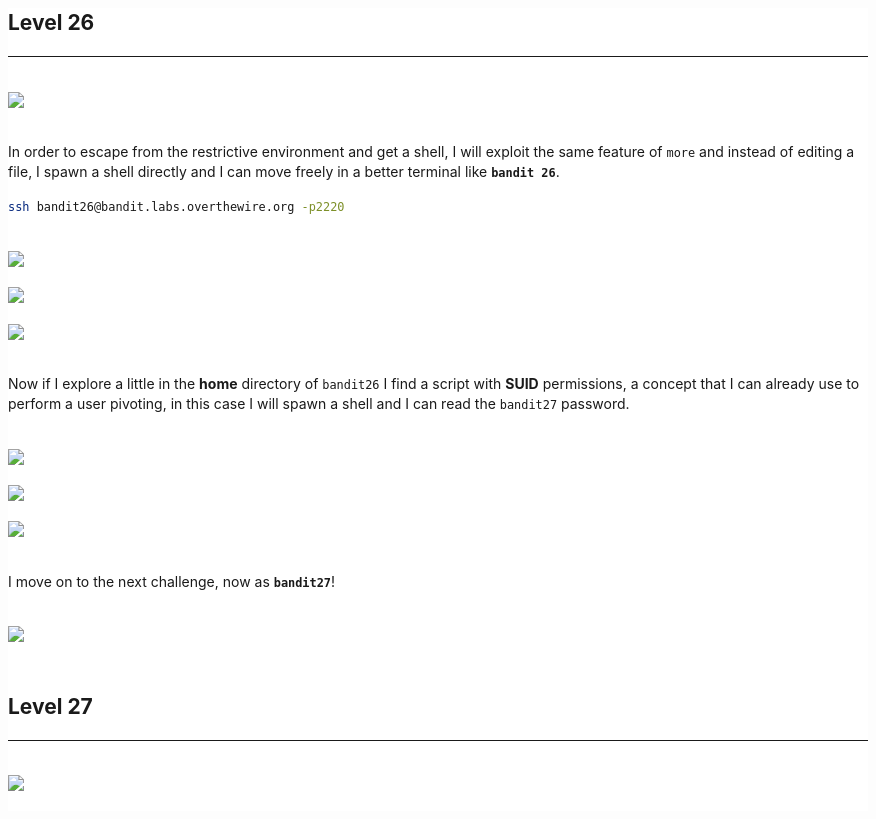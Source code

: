 ## Level 26
-----------

<br />
<img src="{{ site.img_path }}/overthewirebandit/OTH_bandit_106.png" width="100%" style="margin: 0 auto;display: block; max-width: 900px;">  
<br />

In order to escape from the restrictive environment and get a shell, I will exploit the same feature of `more` and instead of editing a file, I spawn a shell directly and I can move freely in a better terminal like **`bandit 26`**.

```bash
ssh bandit26@bandit.labs.overthewire.org -p2220
```

<br />
<img src="{{ site.img_path }}/overthewirebandit/OTH_bandit_107.png" width="100%" style="margin: 0 auto;display: block; max-width: 900px;">  
<br />
<img src="{{ site.img_path }}/overthewirebandit/OTH_bandit_108.png" width="100%" style="margin: 0 auto;display: block; max-width: 900px;">  
<br />
<img src="{{ site.img_path }}/overthewirebandit/OTH_bandit_109.png" width="100%" style="margin: 0 auto;display: block; max-width: 900px;">  
<br />

Now if I explore a little in the **home** directory of `bandit26` I find a script with **SUID** permissions, a concept that I can already use to perform a user pivoting, in this case I will spawn a shell and I can read the `bandit27` password.

<br />
<img src="{{ site.img_path }}/overthewirebandit/OTH_bandit_110.png" width="100%" style="margin: 0 auto;display: block; max-width: 900px;">  
<br />
<img src="{{ site.img_path }}/overthewirebandit/OTH_bandit_111.png" width="100%" style="margin: 0 auto;display: block; max-width: 900px;">  
<br />
<img src="{{ site.img_path }}/overthewirebandit/OTH_bandit_112.png" width="100%" style="margin: 0 auto;display: block; max-width: 900px;">  
<br />

I move on to the next challenge, now as **`bandit27`**!

<br />
<img src="{{ site.img_path }}/overthewirebandit/OTH_bandit_113.png" width="100%" style="margin: 0 auto;display: block; max-width: 900px;">  
<br />

## Level 27
-----------

<br />
<img src="{{ site.img_path }}/overthewirebandit/OTH_bandit_114.png" width="100%" style="margin: 0 auto;display: block; max-width: 900px;">  
<br />

